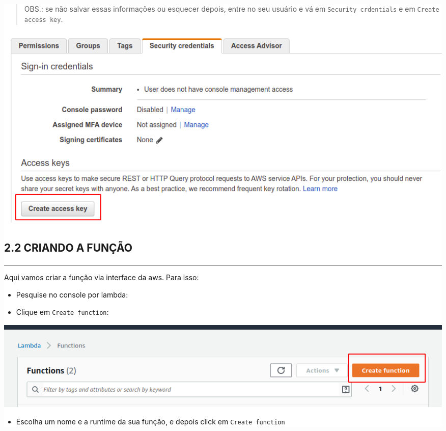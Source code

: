 > OBS.: se não salvar essas informações ou esquecer depois, entre no seu usuário e vá em `Security crdentials` e em `Create access key`.

<img src='./img/fig005.png'/>

## 2.2 CRIANDO A FUNÇÃO
---

Aqui vamos criar a função via interface da aws. Para isso:

- Pesquise no console por lambda:

- Clique em `Create function`:

<img src='./img/fig006.png'/>

- Escolha um nome e a runtime da sua função, e depois click em `Create function`
